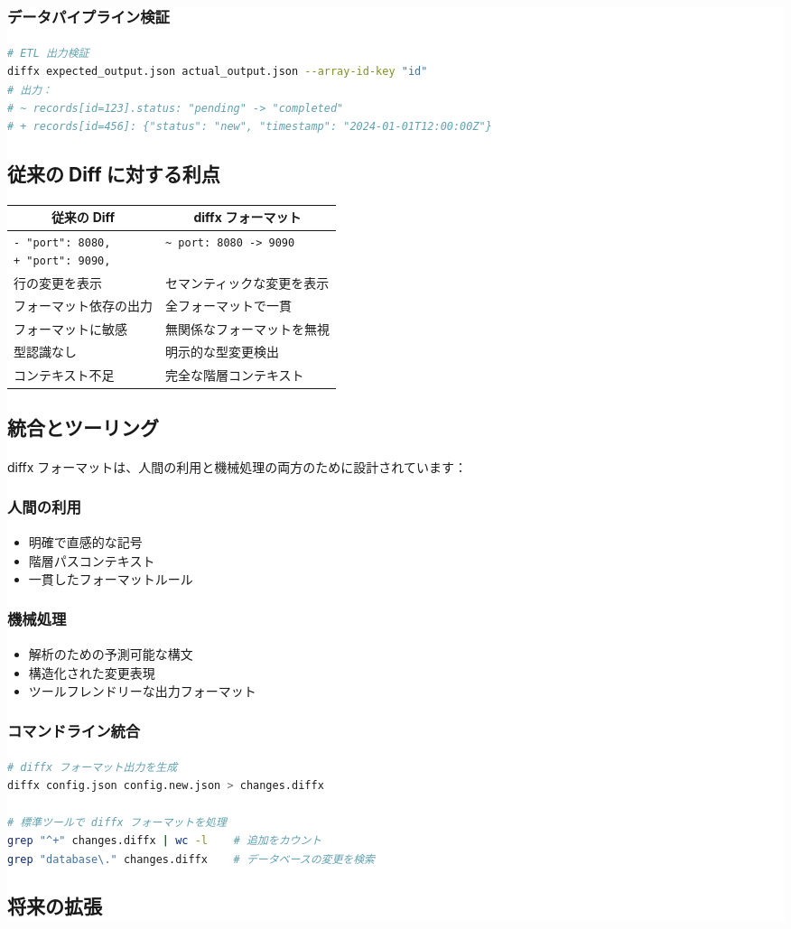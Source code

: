 ### データパイプライン検証
```bash
# ETL 出力検証
diffx expected_output.json actual_output.json --array-id-key "id"
# 出力：
# ~ records[id=123].status: "pending" -> "completed"
# + records[id=456]: {"status": "new", "timestamp": "2024-01-01T12:00:00Z"}
```

## 従来の Diff に対する利点

| 従来の Diff | diffx フォーマット |
|-------------|-------------------|
| `- "port": 8080,`<br>`+ "port": 9090,` | `~ port: 8080 -> 9090` |
| 行の変更を表示 | セマンティックな変更を表示 |
| フォーマット依存の出力 | 全フォーマットで一貫 |
| フォーマットに敏感 | 無関係なフォーマットを無視 |
| 型認識なし | 明示的な型変更検出 |
| コンテキスト不足 | 完全な階層コンテキスト |

## 統合とツーリング

diffx フォーマットは、人間の利用と機械処理の両方のために設計されています：

### 人間の利用
- 明確で直感的な記号
- 階層パスコンテキスト
- 一貫したフォーマットルール

### 機械処理
- 解析のための予測可能な構文
- 構造化された変更表現
- ツールフレンドリーな出力フォーマット

### コマンドライン統合
```bash
# diffx フォーマット出力を生成
diffx config.json config.new.json > changes.diffx

# 標準ツールで diffx フォーマットを処理
grep "^+" changes.diffx | wc -l    # 追加をカウント
grep "database\." changes.diffx    # データベースの変更を検索
```

## 将来の拡張
